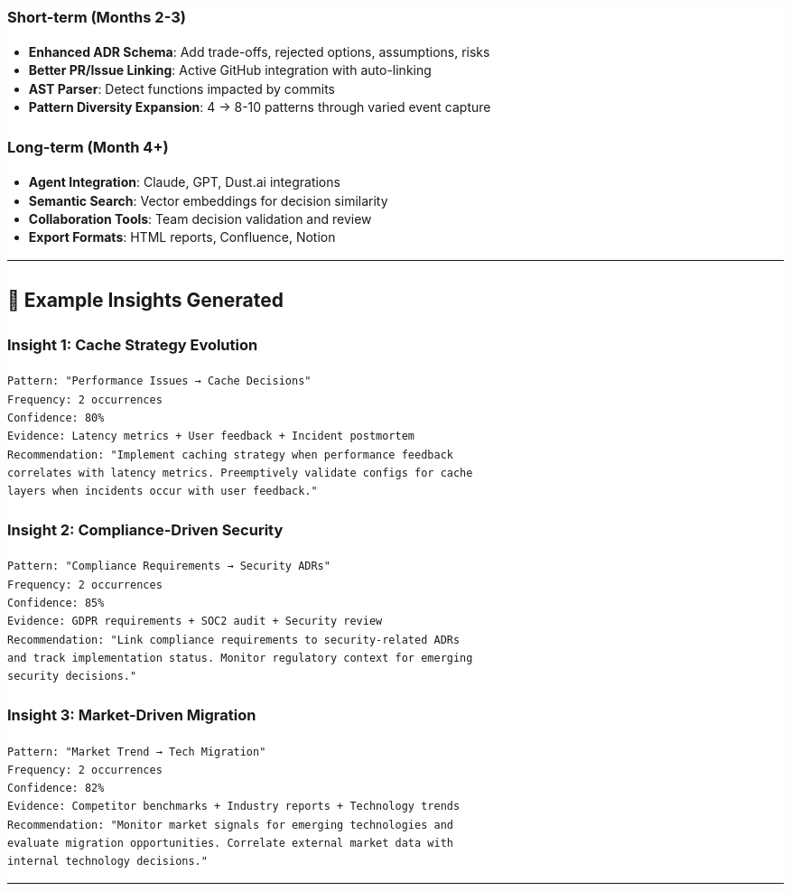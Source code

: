 ### Short-term (Months 2-3)
- **Enhanced ADR Schema**: Add trade-offs, rejected options, assumptions, risks
- **Better PR/Issue Linking**: Active GitHub integration with auto-linking
- **AST Parser**: Detect functions impacted by commits
- **Pattern Diversity Expansion**: 4 → 8-10 patterns through varied event capture

### Long-term (Month 4+)
- **Agent Integration**: Claude, GPT, Dust.ai integrations
- **Semantic Search**: Vector embeddings for decision similarity
- **Collaboration Tools**: Team decision validation and review
- **Export Formats**: HTML reports, Confluence, Notion

---

## 🧪 Example Insights Generated

### Insight 1: Cache Strategy Evolution
```
Pattern: "Performance Issues → Cache Decisions"
Frequency: 2 occurrences
Confidence: 80%
Evidence: Latency metrics + User feedback + Incident postmortem
Recommendation: "Implement caching strategy when performance feedback 
correlates with latency metrics. Preemptively validate configs for cache 
layers when incidents occur with user feedback."
```

### Insight 2: Compliance-Driven Security
```
Pattern: "Compliance Requirements → Security ADRs"
Frequency: 2 occurrences
Confidence: 85%
Evidence: GDPR requirements + SOC2 audit + Security review
Recommendation: "Link compliance requirements to security-related ADRs 
and track implementation status. Monitor regulatory context for emerging 
security decisions."
```

### Insight 3: Market-Driven Migration
```
Pattern: "Market Trend → Tech Migration"
Frequency: 2 occurrences
Confidence: 82%
Evidence: Competitor benchmarks + Industry reports + Technology trends
Recommendation: "Monitor market signals for emerging technologies and 
evaluate migration opportunities. Correlate external market data with 
internal technology decisions."
```

---
